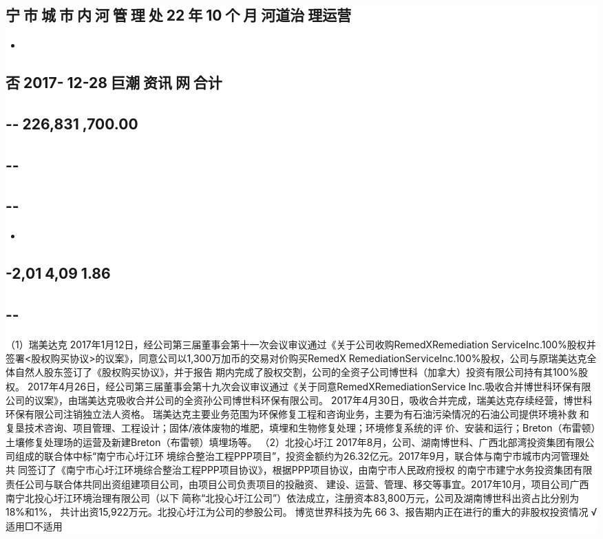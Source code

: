 宁
市
城
市
内
河
管
理
处
22
年
10
个
月
河道治
理运营
-
-
否
2017-
12-28
巨潮
资讯
网
合计
--
--
226,831
,700.00
--
--
--
--
--
-
-2,01
4,09
1.86
--
--
--
（1）瑞美达克
2017年1月12日，经公司第三届董事会第十一次会议审议通过《关于公司收购RemedXRemediation
ServiceInc.100%股权并签署<股权购买协议>的议案》，同意公司以1,300万加币的交易对价购买RemedX
RemediationServiceInc.100%股权，公司与原瑞美达克全体自然人股东签订了《股权购买协议》，并于报告
期内完成了股权交割，公司的全资子公司博世科（加拿大）投资有限公司持有其100%股权。
2017年4月26日，经公司第三届董事会第十九次会议审议通过《关于同意RemedXRemediationService
Inc.吸收合并博世科环保有限公司的议案》，由瑞美达克吸收合并公司的全资孙公司博世科环保有限公司。
2017年4月30日，吸收合并完成，瑞美达克存续经营，博世科环保有限公司注销独立法人资格。
瑞美达克主要业务范围为环保修复工程和咨询业务，主要为有石油污染情况的石油公司提供环境补救
和复垦技术咨询、项目管理、工程设计；固体/液体废物的堆肥，填埋和生物修复处理；环境修复系统的评
价、安装和运行；Breton（布雷顿）土壤修复处理场的运营及新建Breton（布雷顿）填埋场等。
（2）北投心圩江
2017年8月，公司、湖南博世科、广西北部湾投资集团有限公司组成的联合体中标“南宁市心圩江环
境综合整治工程PPP项目”，投资金额约为26.32亿元。2017年9月，联合体与南宁市城市内河管理处共
同签订了《南宁市心圩江环境综合整治工程PPP项目协议》，根据PPP项目协议，由南宁市人民政府授权
的南宁市建宁水务投资集团有限责任公司与联合体共同出资组建项目公司，由项目公司负责项目的投融资、
建设、运营、管理、移交等事宜。2017年10月，项目公司广西南宁北投心圩江环境治理有限公司（以下
简称“北投心圩江公司”）依法成立，注册资本83,800万元，公司及湖南博世科出资占比分别为18%和1%，
共计出资15,922万元。北投心圩江为公司的参股公司。
博览世界科技为先
66
3、报告期内正在进行的重大的非股权投资情况
√适用□不适用